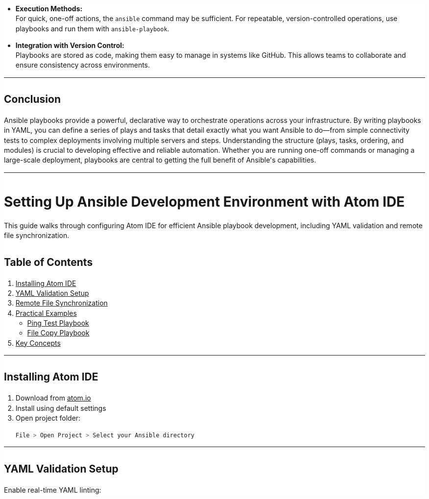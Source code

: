 - **Execution Methods:**  
  For quick, one-off actions, the `ansible` command may be sufficient. For repeatable, version-controlled operations, use playbooks and run them with `ansible-playbook`.

- **Integration with Version Control:**  
  Playbooks are stored as code, making them easy to manage in systems like GitHub. This allows teams to collaborate and ensure consistency across environments.

---

## Conclusion

Ansible playbooks provide a powerful, declarative way to orchestrate operations across your infrastructure. By writing playbooks in YAML, you can define a series of plays and tasks that detail exactly what you want Ansible to do—from simple connectivity tests to complex deployments involving multiple servers and steps. Understanding the structure (plays, tasks, ordering, and modules) is crucial to developing effective and reliable automation. Whether you are running one-off commands or managing a large-scale deployment, playbooks are central to getting the full benefit of Ansible's capabilities.

---

# Setting Up Ansible Development Environment with Atom IDE

This guide walks through configuring Atom IDE for efficient Ansible playbook development, including YAML validation and remote file synchronization.

## Table of Contents
1. [Installing Atom IDE](#installing-atom-ide)
2. [YAML Validation Setup](#yaml-validation-setup)
3. [Remote File Synchronization](#remote-file-synchronization)
4. [Practical Examples](#practical-examples)
   - [Ping Test Playbook](#ping-test-playbook)
   - [File Copy Playbook](#file-copy-playbook)
5. [Key Concepts](#key-concepts)

---

## Installing Atom IDE
1. Download from [atom.io](https://atom.io/)
2. Install using default settings
3. Open project folder:
   ```bash
   File > Open Project > Select your Ansible directory
   ```

---

## YAML Validation Setup
Enable real-time YAML linting:
